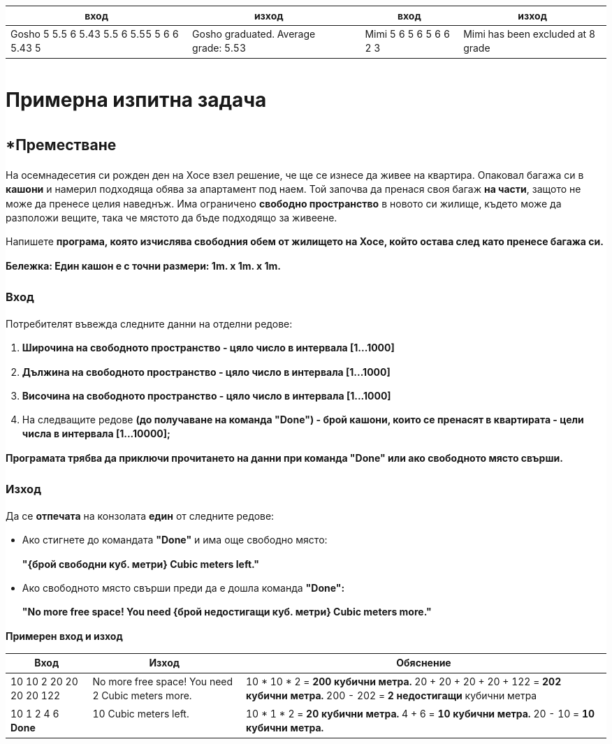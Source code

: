 | **вход**                                   | **изход**                            |   | **вход**               | **изход**                         |
|--------------------------------------------|--------------------------------------|---|------------------------|-----------------------------------|
| Gosho 5 5.5 6 5.43 5.5 6 5.55 5 6 6 5.43 5 | Gosho graduated. Average grade: 5.53 |   | Mimi 5 6 5 6 5 6 6 2 3 | Mimi has been excluded at 8 grade |

# Примерна изпитна задача 

## \*Преместване

На осемнадесетия си рожден ден на Хосе взел решение, че ще се изнесе да живее на
квартира. Опаковал багажа си в **кашони** и намерил подходяща обява за
апартамент под наем. Той започва да пренася своя багаж **на части**, защото не
може да пренесе целия наведнъж. Има ограничено **свободно пространство** в
новото си жилище, където може да разположи вещите, така че мястото да бъде
подходящо за живеене.

Напишете **програма, която изчислява свободния обем от жилището на Хосе, който
остава след като пренесе багажа си.**

**Бележка: Един кашон е с точни размери: 1m. x 1m. x 1m.**

### Вход

Потребителят въвежда следните данни на отделни редове:

1.  **Широчина на свободното пространство - цяло число в интервала [1...1000]**

2.  **Дължина на свободното пространство - цяло число в интервала [1...1000]**

3.  **Височина на свободното пространство - цяло число в интервала [1...1000]**

4.  На следващите редове **(до получаване на команда "Done") - брой кашони,
    които се пренасят в квартирата - цели числа в интервала [1...10000];**

**Програмата трябва да приключи прочитането на данни при команда "Done" или ако
свободното място свърши.**

### Изход

Да се **отпечата** на конзолата **един** от следните редове:

-   Ако стигнете до командата **"Done"** и има още свободно място:

    **"{брой свободни куб. метри} Cubic meters left."**

-   Ако свободното място свърши преди да е дошла команда **"Done":**

    **"No more free space! You need {брой недостигащи куб. метри} Cubic meters
    more."**

**Примерен вход и изход**

| **Вход**                | **Изход**                                         | **Обяснение**                                                                                                                       |
|-------------------------|---------------------------------------------------|-------------------------------------------------------------------------------------------------------------------------------------|
| 10 10 2 20 20 20 20 122 | No more free space! You need 2 Cubic meters more. | 10 \* 10 \* 2 = **200 кубични метра.** 20 + 20 + 20 + 20 + 122 = **202 кубични метра.** 200 - 202 = **2 недостигащи** кубични метра |
| 10 1 2 4 6 **Done**     | 10 Cubic meters left.                             | 10 \* 1 \* 2 = **20 кубични метра.** 4 + 6 = **10 кубични метра.** 20 - 10 = **10 кубични метра.**                                  |
